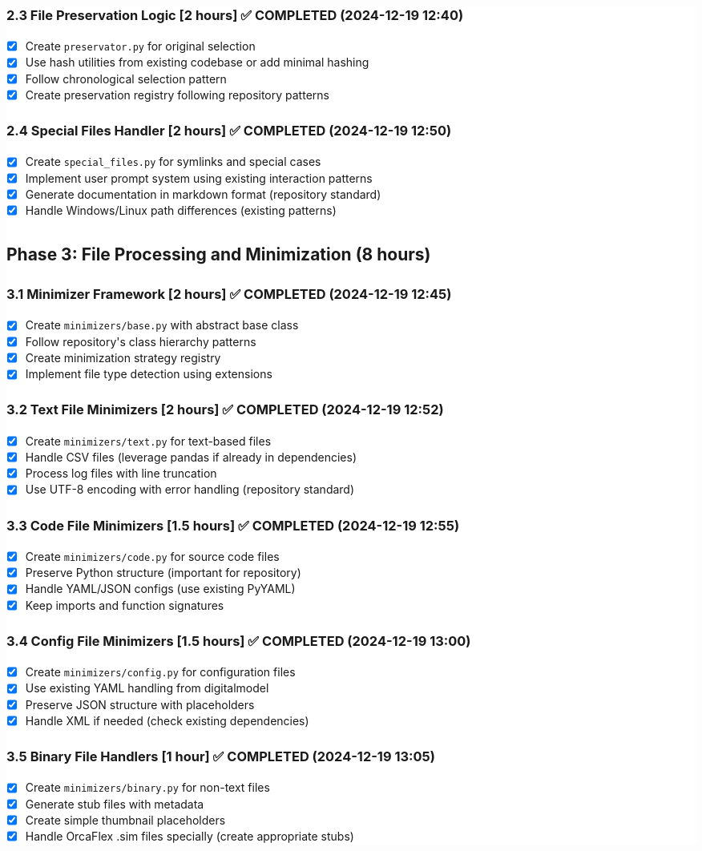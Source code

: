 ### 2.3 File Preservation Logic [2 hours] ✅ COMPLETED (2024-12-19 12:40)
- [x] Create `preservator.py` for original selection
- [x] Use hash utilities from existing codebase or add minimal hashing
- [x] Follow chronological selection pattern
- [x] Create preservation registry following repository patterns

### 2.4 Special Files Handler [2 hours] ✅ COMPLETED (2024-12-19 12:50)
- [x] Create `special_files.py` for symlinks and special cases
- [x] Implement user prompt system using existing interaction patterns
- [x] Generate documentation in markdown format (repository standard)
- [x] Handle Windows/Linux path differences (existing patterns)

## Phase 3: File Processing and Minimization (8 hours)

### 3.1 Minimizer Framework [2 hours] ✅ COMPLETED (2024-12-19 12:45)
- [x] Create `minimizers/base.py` with abstract base class
- [x] Follow repository's class hierarchy patterns
- [x] Create minimization strategy registry
- [x] Implement file type detection using extensions

### 3.2 Text File Minimizers [2 hours] ✅ COMPLETED (2024-12-19 12:52)
- [x] Create `minimizers/text.py` for text-based files
- [x] Handle CSV files (leverage pandas if already in dependencies)
- [x] Process log files with line truncation
- [x] Use UTF-8 encoding with error handling (repository standard)

### 3.3 Code File Minimizers [1.5 hours] ✅ COMPLETED (2024-12-19 12:55)
- [x] Create `minimizers/code.py` for source code files
- [x] Preserve Python structure (important for repository)
- [x] Handle YAML/JSON configs (use existing PyYAML)
- [x] Keep imports and function signatures

### 3.4 Config File Minimizers [1.5 hours] ✅ COMPLETED (2024-12-19 13:00)
- [x] Create `minimizers/config.py` for configuration files
- [x] Use existing YAML handling from digitalmodel
- [x] Preserve JSON structure with placeholders
- [x] Handle XML if needed (check existing dependencies)

### 3.5 Binary File Handlers [1 hour] ✅ COMPLETED (2024-12-19 13:05)
- [x] Create `minimizers/binary.py` for non-text files
- [x] Generate stub files with metadata
- [x] Create simple thumbnail placeholders
- [x] Handle OrcaFlex .sim files specially (create appropriate stubs)
